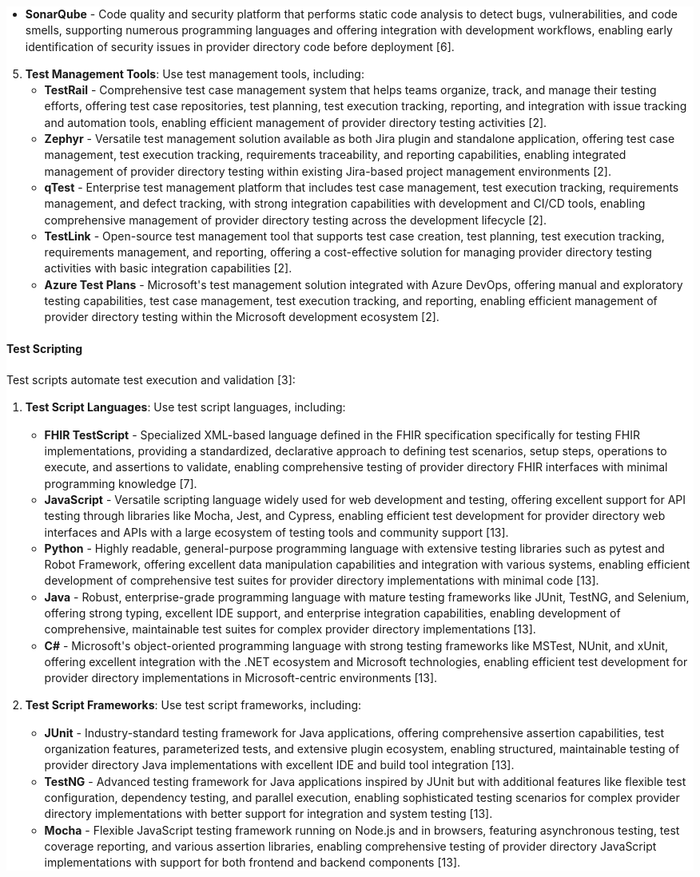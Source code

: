    - **SonarQube** - Code quality and security platform that performs static code analysis to detect bugs, vulnerabilities, and code smells, supporting numerous programming languages and offering integration with development workflows, enabling early identification of security issues in provider directory code before deployment [6].

5. **Test Management Tools**: Use test management tools, including:
   - **TestRail** - Comprehensive test case management system that helps teams organize, track, and manage their testing efforts, offering test case repositories, test planning, test execution tracking, reporting, and integration with issue tracking and automation tools, enabling efficient management of provider directory testing activities [2].
   - **Zephyr** - Versatile test management solution available as both Jira plugin and standalone application, offering test case management, test execution tracking, requirements traceability, and reporting capabilities, enabling integrated management of provider directory testing within existing Jira-based project management environments [2].
   - **qTest** - Enterprise test management platform that includes test case management, test execution tracking, requirements management, and defect tracking, with strong integration capabilities with development and CI/CD tools, enabling comprehensive management of provider directory testing across the development lifecycle [2].
   - **TestLink** - Open-source test management tool that supports test case creation, test planning, test execution tracking, requirements management, and reporting, offering a cost-effective solution for managing provider directory testing activities with basic integration capabilities [2].
   - **Azure Test Plans** - Microsoft's test management solution integrated with Azure DevOps, offering manual and exploratory testing capabilities, test case management, test execution tracking, and reporting, enabling efficient management of provider directory testing within the Microsoft development ecosystem [2].

#### Test Scripting

Test scripts automate test execution and validation [3]:

1. **Test Script Languages**: Use test script languages, including:
   - **FHIR TestScript** - Specialized XML-based language defined in the FHIR specification specifically for testing FHIR implementations, providing a standardized, declarative approach to defining test scenarios, setup steps, operations to execute, and assertions to validate, enabling comprehensive testing of provider directory FHIR interfaces with minimal programming knowledge [7].
   - **JavaScript** - Versatile scripting language widely used for web development and testing, offering excellent support for API testing through libraries like Mocha, Jest, and Cypress, enabling efficient test development for provider directory web interfaces and APIs with a large ecosystem of testing tools and community support [13].
   - **Python** - Highly readable, general-purpose programming language with extensive testing libraries such as pytest and Robot Framework, offering excellent data manipulation capabilities and integration with various systems, enabling efficient development of comprehensive test suites for provider directory implementations with minimal code [13].
   - **Java** - Robust, enterprise-grade programming language with mature testing frameworks like JUnit, TestNG, and Selenium, offering strong typing, excellent IDE support, and enterprise integration capabilities, enabling development of comprehensive, maintainable test suites for complex provider directory implementations [13].
   - **C#** - Microsoft's object-oriented programming language with strong testing frameworks like MSTest, NUnit, and xUnit, offering excellent integration with the .NET ecosystem and Microsoft technologies, enabling efficient test development for provider directory implementations in Microsoft-centric environments [13].

2. **Test Script Frameworks**: Use test script frameworks, including:
   - **JUnit** - Industry-standard testing framework for Java applications, offering comprehensive assertion capabilities, test organization features, parameterized tests, and extensive plugin ecosystem, enabling structured, maintainable testing of provider directory Java implementations with excellent IDE and build tool integration [13].
   - **TestNG** - Advanced testing framework for Java applications inspired by JUnit but with additional features like flexible test configuration, dependency testing, and parallel execution, enabling sophisticated testing scenarios for complex provider directory implementations with better support for integration and system testing [13].
   - **Mocha** - Flexible JavaScript testing framework running on Node.js and in browsers, featuring asynchronous testing, test coverage reporting, and various assertion libraries, enabling comprehensive testing of provider directory JavaScript implementations with support for both frontend and backend components [13].